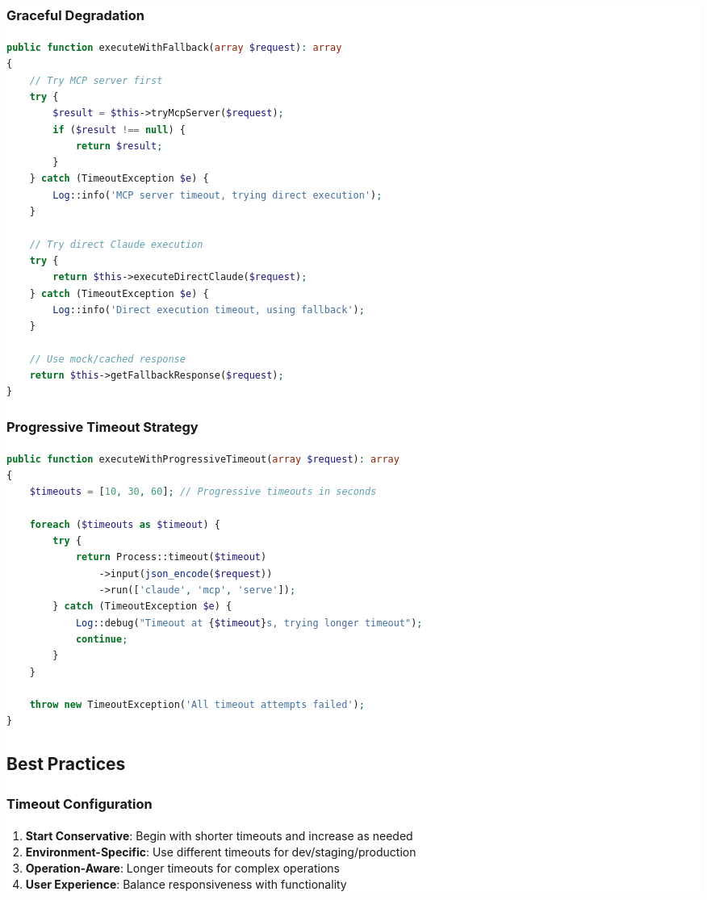### Graceful Degradation
```php
public function executeWithFallback(array $request): array
{
    // Try MCP server first
    try {
        $result = $this->tryMcpServer($request);
        if ($result !== null) {
            return $result;
        }
    } catch (TimeoutException $e) {
        Log::info('MCP server timeout, trying direct execution');
    }

    // Try direct Claude execution
    try {
        return $this->executeDirectClaude($request);
    } catch (TimeoutException $e) {
        Log::info('Direct execution timeout, using fallback');
    }

    // Use mock/cached response
    return $this->getFallbackResponse($request);
}
```

### Progressive Timeout Strategy
```php
public function executeWithProgressiveTimeout(array $request): array
{
    $timeouts = [10, 30, 60]; // Progressive timeouts in seconds
    
    foreach ($timeouts as $timeout) {
        try {
            return Process::timeout($timeout)
                ->input(json_encode($request))
                ->run(['claude', 'mcp', 'serve']);
        } catch (TimeoutException $e) {
            Log::debug("Timeout at {$timeout}s, trying longer timeout");
            continue;
        }
    }
    
    throw new TimeoutException('All timeout attempts failed');
}
```

## Best Practices

### Timeout Configuration
1. **Start Conservative**: Begin with shorter timeouts and increase as needed
2. **Environment-Specific**: Use different timeouts for dev/staging/production
3. **Operation-Aware**: Longer timeouts for complex operations
4. **User Experience**: Balance responsiveness with functionality

